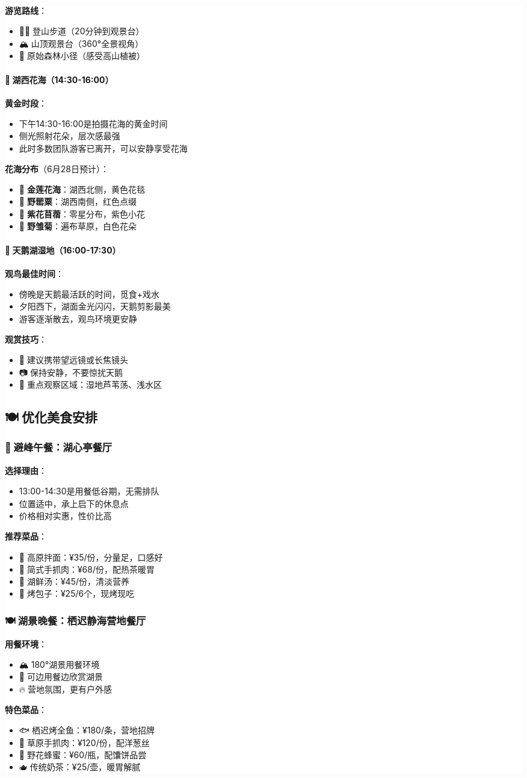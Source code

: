 **游览路线**：
- 🚶‍♂️ 登山步道（20分钟到观景台）
- 🏔️ 山顶观景台（360°全景视角）
- 🌲 原始森林小径（感受高山植被）

#### 🌸 湖西花海（14:30-16:00）
**黄金时段**：
- 下午14:30-16:00是拍摄花海的黄金时间
- 侧光照射花朵，层次感最强
- 此时多数团队游客已离开，可以安静享受花海

**花海分布**（6月28日预计）：
- 🌺 **金莲花海**：湖西北侧，黄色花毯
- 🌸 **野罂粟**：湖西南侧，红色点缀
- 💜 **紫花苜蓿**：零星分布，紫色小花
- 🌼 **野雏菊**：遍布草原，白色花朵

#### 🦢 天鹅湖湿地（16:00-17:30）
**观鸟最佳时间**：
- 傍晚是天鹅最活跃的时间，觅食+戏水
- 夕阳西下，湖面金光闪闪，天鹅剪影最美
- 游客逐渐散去，观鸟环境更安静

**观赏技巧**：
- 🔭 建议携带望远镜或长焦镜头
- 📷 保持安静，不要惊扰天鹅
- 🎯 重点观察区域：湿地芦苇荡、浅水区

## 🍽️ 优化美食安排

### 🥪 避峰午餐：湖心亭餐厅
**选择理由**：
- 13:00-14:30是用餐低谷期，无需排队
- 位置适中，承上启下的休息点
- 价格相对实惠，性价比高

**推荐菜品**：
- 🍜 高原拌面：¥35/份，分量足，口感好
- 🥩 简式手抓肉：¥68/份，配热茶暖胃
- 🍲 湖鲜汤：¥45/份，清淡营养
- 🥟 烤包子：¥25/6个，现烤现吃

### 🍽️ 湖景晚餐：栖迟静海营地餐厅
**用餐环境**：
- 🏔️ 180°湖景用餐环境
- 🌅 可边用餐边欣赏湖景
- 🔥 营地氛围，更有户外感

**特色菜品**：
- 🐟 栖迟烤全鱼：¥180/条，营地招牌
- 🥩 草原手抓肉：¥120/份，配洋葱丝
- 🍯 野花蜂蜜：¥60/瓶，配馕饼品尝
- 🫖 传统奶茶：¥25/壶，暖胃解腻
